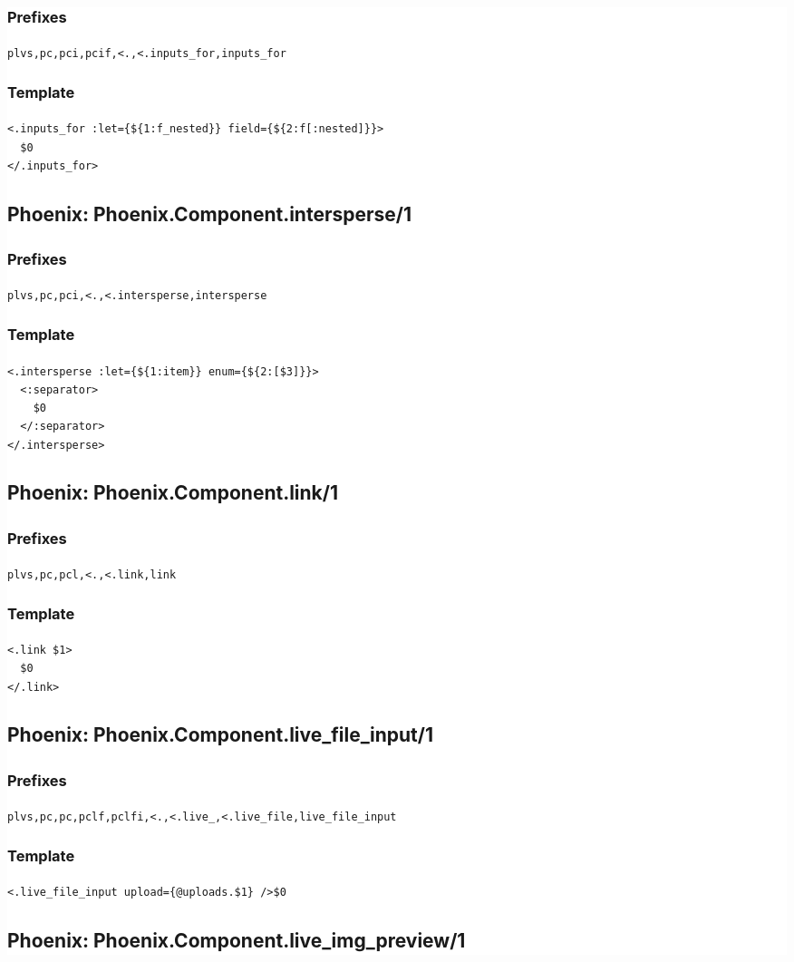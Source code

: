 ### Prefixes

`plvs,pc,pci,pcif,<.,<.inputs_for,inputs_for`

### Template
```
<.inputs_for :let={${1:f_nested}} field={${2:f[:nested]}}>
  $0
</.inputs_for>

```
## Phoenix: Phoenix.Component.intersperse/1

### Prefixes

`plvs,pc,pci,<.,<.intersperse,intersperse`

### Template
```
<.intersperse :let={${1:item}} enum={${2:[$3]}}>
  <:separator>
    $0
  </:separator>
</.intersperse>

```
## Phoenix: Phoenix.Component.link/1

### Prefixes

`plvs,pc,pcl,<.,<.link,link`

### Template
```
<.link $1>
  $0
</.link>

```
## Phoenix: Phoenix.Component.live_file_input/1

### Prefixes

`plvs,pc,pc,pclf,pclfi,<.,<.live_,<.live_file,live_file_input`

### Template
```
<.live_file_input upload={@uploads.$1} />$0

```
## Phoenix: Phoenix.Component.live_img_preview/1
